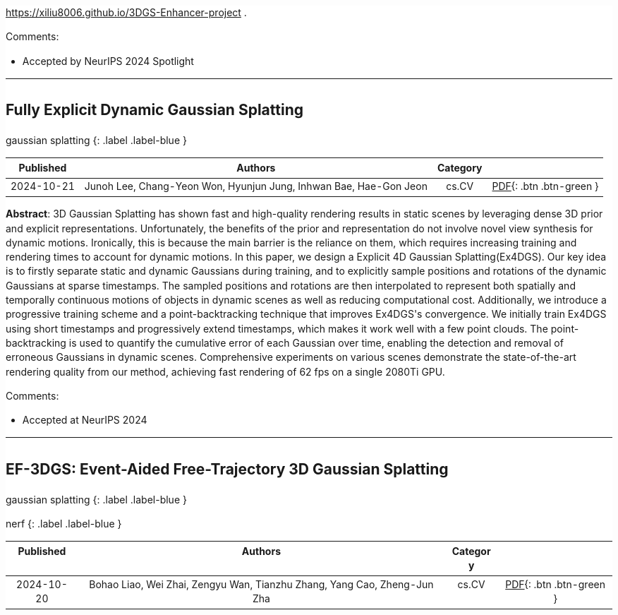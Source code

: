 https://xiliu8006.github.io/3DGS-Enhancer-project .

Comments:
- Accepted by NeurIPS 2024 Spotlight

---

## Fully Explicit Dynamic Gaussian Splatting

gaussian splatting
{: .label .label-blue }

| Published | Authors | Category | |
|:---:|:---:|:---:|:---:|
| 2024-10-21 | Junoh Lee, Chang-Yeon Won, Hyunjun Jung, Inhwan Bae, Hae-Gon Jeon | cs.CV | [PDF](http://arxiv.org/pdf/2410.15629v2){: .btn .btn-green } |

**Abstract**: 3D Gaussian Splatting has shown fast and high-quality rendering results in
static scenes by leveraging dense 3D prior and explicit representations.
Unfortunately, the benefits of the prior and representation do not involve
novel view synthesis for dynamic motions. Ironically, this is because the main
barrier is the reliance on them, which requires increasing training and
rendering times to account for dynamic motions. In this paper, we design a
Explicit 4D Gaussian Splatting(Ex4DGS). Our key idea is to firstly separate
static and dynamic Gaussians during training, and to explicitly sample
positions and rotations of the dynamic Gaussians at sparse timestamps. The
sampled positions and rotations are then interpolated to represent both
spatially and temporally continuous motions of objects in dynamic scenes as
well as reducing computational cost. Additionally, we introduce a progressive
training scheme and a point-backtracking technique that improves Ex4DGS's
convergence. We initially train Ex4DGS using short timestamps and progressively
extend timestamps, which makes it work well with a few point clouds. The
point-backtracking is used to quantify the cumulative error of each Gaussian
over time, enabling the detection and removal of erroneous Gaussians in dynamic
scenes. Comprehensive experiments on various scenes demonstrate the
state-of-the-art rendering quality from our method, achieving fast rendering of
62 fps on a single 2080Ti GPU.

Comments:
- Accepted at NeurIPS 2024

---

## EF-3DGS: Event-Aided Free-Trajectory 3D Gaussian Splatting

gaussian splatting
{: .label .label-blue }

nerf
{: .label .label-blue }

| Published | Authors | Category | |
|:---:|:---:|:---:|:---:|
| 2024-10-20 | Bohao Liao, Wei Zhai, Zengyu Wan, Tianzhu Zhang, Yang Cao, Zheng-Jun Zha | cs.CV | [PDF](http://arxiv.org/pdf/2410.15392v2){: .btn .btn-green } |
